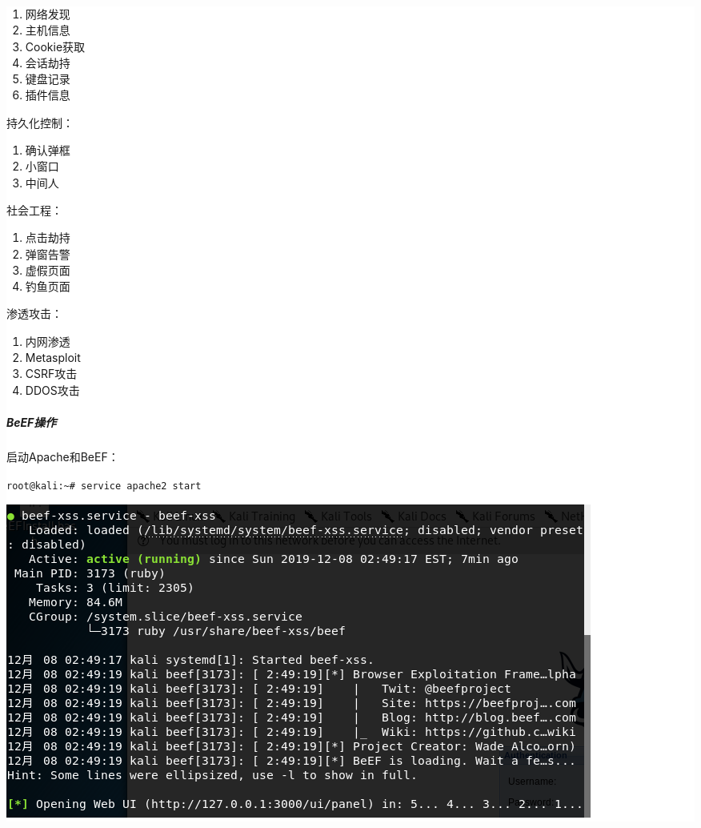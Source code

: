 1. 网络发现
2. 主机信息
3. Cookie获取
4. 会话劫持
5. 键盘记录
6. 插件信息



持久化控制：

1. 确认弹框
2. 小窗口
3. 中间人



社会工程：

1. 点击劫持
2. 弹窗告警
3. 虚假页面
4. 钓鱼页面



渗透攻击：

1. 内网渗透
2. Metasploit
3. CSRF攻击
4. DDOS攻击



##### BeEF操作

启动Apache和BeEF：

```shell
root@kali:~# service apache2 start
```

![XSS自动化启动beef](../../../MarkdownImgs/安全技术/渗透测试/安全学习笔记/XSS自动化启动beef.png)
